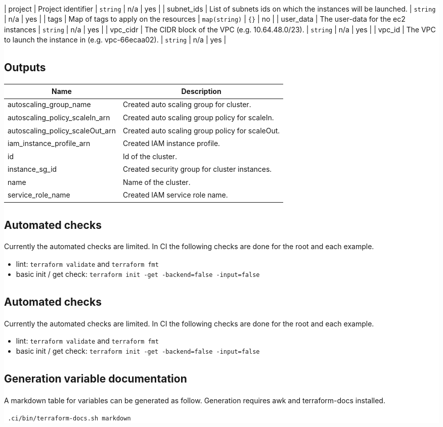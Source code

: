 | project                    | Project identifier                                                                                                                                  | `string`            | n/a                                                                                                         |   yes    |
| subnet_ids                 | List of subnets ids on which the instances will be launched.                                                                                        | `string`            | n/a                                                                                                         |   yes    |
| tags                       | Map of tags to apply on the resources                                                                                                               | `map(string)`       | `{}`                                                                                                        |    no    |
| user_data                  | The user-data for the ec2 instances                                                                                                                 | `string`            | n/a                                                                                                         |   yes    |
| vpc_cidr                   | The CIDR block of the VPC (e.g. 10.64.48.0/23).                                                                                                     | `string`            | n/a                                                                                                         |   yes    |
| vpc_id                     | The VPC to launch the instance in (e.g. vpc-66ecaa02).                                                                                              | `string`            | n/a                                                                                                         |   yes    |

## Outputs

| Name                            | Description                                     |
| ------------------------------- | ----------------------------------------------- |
| autoscaling_group_name          | Created auto scaling group for cluster.         |
| autoscaling_policy_scaleIn_arn  | Created auto scaling group policy for scaleIn.  |
| autoscaling_policy_scaleOut_arn | Created auto scaling group policy for scaleOut. |
| iam_instance_profile_arn        | Created IAM instance profile.                   |
| id                              | Id of the cluster.                              |
| instance_sg_id                  | Created security group for cluster instances.   |
| name                            | Name of the cluster.                            |
| service_role_name               | Created IAM service role name.                  |

## Automated checks

Currently the automated checks are limited. In CI the following checks are done for the root and each example.

- lint: `terraform validate` and `terraform fmt`
- basic init / get check: `terraform init -get -backend=false -input=false`

## Automated checks

Currently the automated checks are limited. In CI the following checks are done for the root and each example.

- lint: `terraform validate` and `terraform fmt`
- basic init / get check: `terraform init -get -backend=false -input=false`

## Generation variable documentation

A markdown table for variables can be generated as follow. Generation requires awk and terraform-docs installed.

```
 .ci/bin/terraform-docs.sh markdown
```
